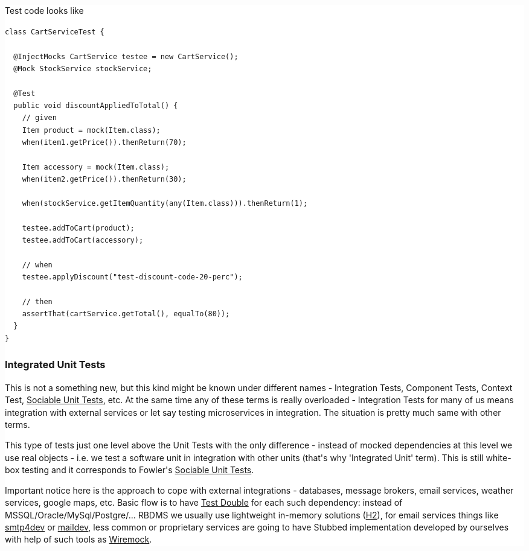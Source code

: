 Test code looks like

    class CartServiceTest {
    
      @InjectMocks CartService testee = new CartService();
      @Mock StockService stockService;

      @Test
      public void discountAppliedToTotal() {
        // given
        Item product = mock(Item.class);
        when(item1.getPrice()).thenReturn(70);

        Item accessory = mock(Item.class);
        when(item2.getPrice()).thenReturn(30);

        when(stockService.getItemQuantity(any(Item.class))).thenReturn(1);

        testee.addToCart(product);
        testee.addToCart(accessory);

        // when
        testee.applyDiscount("test-discount-code-20-perc");

        // then
        assertThat(cartService.getTotal(), equalTo(80));
      }
    }

### Integrated Unit Tests

This is not a something new, but this kind might be known under different names - Integration Tests, Component Tests,
Context Test, [Sociable Unit Tests](https://martinfowler.com/bliki/UnitTest.html), etc. At the same time any of these
terms is really overloaded - Integration Tests for many of us means integration with external services or let say
testing microservices in integration. The situation is pretty much same with other terms.

This type of tests just one level above the Unit Tests with the only difference - instead of mocked dependencies at this
level we use real objects - i.e. we test a software unit in integration with other units (that's why 'Integrated Unit'
term). This is still white-box testing and it corresponds to Fowler's
[Sociable Unit Tests](https://martinfowler.com/bliki/UnitTest.html).

Important notice here is the approach to cope with external integrations - databases, message brokers, email services,
weather services, google maps, etc. Basic flow is to have [Test Double](https://martinfowler.com/bliki/TestDouble.html)
for each such dependency: instead of MSSQL/Oracle/MySql/Postgre/... RBDMS we usually use lightweight in-memory solutions
([H2](https://www.h2database.com/)), for email services things like [smtp4dev](https://github.com/rnwood/smtp4dev) or
[maildev](https://github.com/maildev/maildev), less common or proprietary services are going to have Stubbed
implementation developed by ourselves with help of such tools as [Wiremock](https://wiremock.org/).
